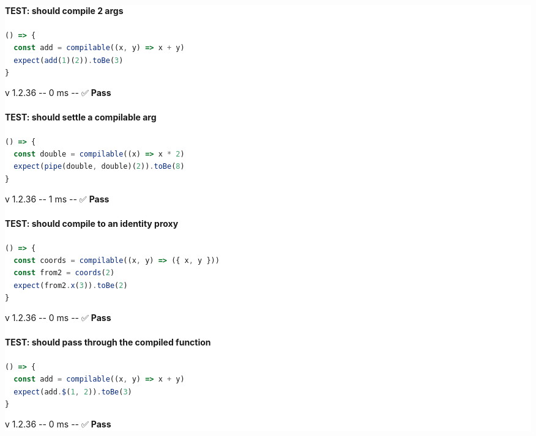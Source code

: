 



#### TEST: should compile 2 args

```javascript
() => {
  const add = compilable((x, y) => x + y)
  expect(add(1)(2)).toBe(3)
}
```

v 1.2.36 -- 0 ms --
✅ **Pass**





#### TEST: should settle a compilable arg

```javascript
() => {
  const double = compilable((x) => x * 2)
  expect(pipe(double, double)(2)).toBe(8)
}
```

v 1.2.36 -- 1 ms --
✅ **Pass**





#### TEST: should compile to an identity proxy

```javascript
() => {
  const coords = compilable((x, y) => ({ x, y }))
  const from2 = coords(2)
  expect(from2.x(3)).toBe(2)
}
```

v 1.2.36 -- 0 ms --
✅ **Pass**





#### TEST: should pass through the compiled function

```javascript
() => {
  const add = compilable((x, y) => x + y)
  expect(add.$(1, 2)).toBe(3)
}
```

v 1.2.36 -- 0 ms --
✅ **Pass**
